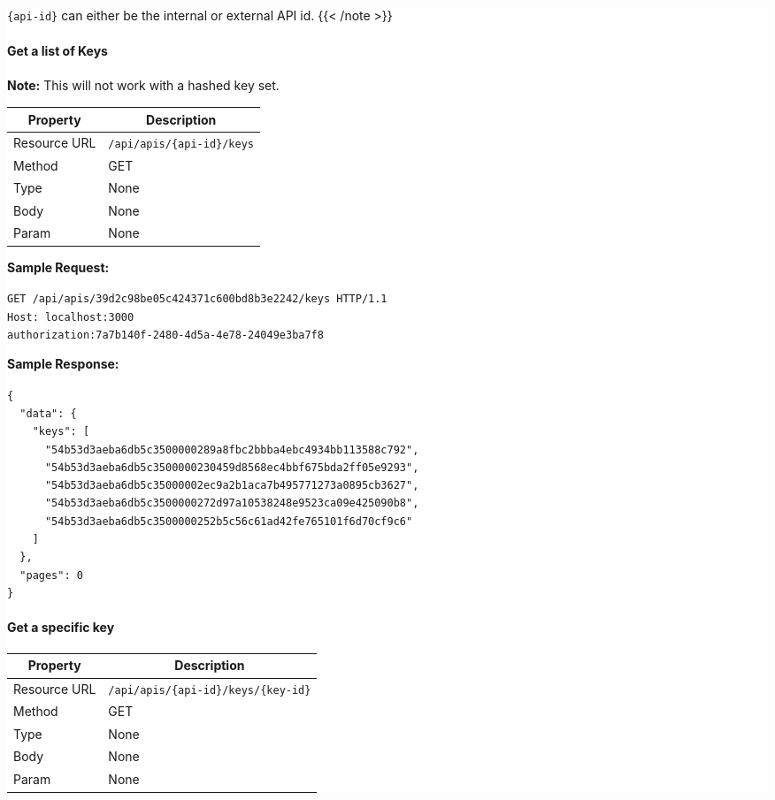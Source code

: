 `{api-id}` can either be the internal or external API id.
{{< /note >}}

#### Get a list of Keys

**Note:** This will not work with a hashed key set.

| **Property** | **Description**            |
| ------------ | -------------------------- |
| Resource URL | `/api/apis/{api-id}/keys` |
| Method       | GET                        |
| Type         | None                       |
| Body         | None                       |
| Param        | None                       |

**Sample Request:**

```{.copyWrapper}
GET /api/apis/39d2c98be05c424371c600bd8b3e2242/keys HTTP/1.1
Host: localhost:3000
authorization:7a7b140f-2480-4d5a-4e78-24049e3ba7f8
```

**Sample Response:**

```
{
  "data": {
    "keys": [
      "54b53d3aeba6db5c3500000289a8fbc2bbba4ebc4934bb113588c792",
      "54b53d3aeba6db5c3500000230459d8568ec4bbf675bda2ff05e9293",
      "54b53d3aeba6db5c35000002ec9a2b1aca7b495771273a0895cb3627",
      "54b53d3aeba6db5c3500000272d97a10538248e9523ca09e425090b8",
      "54b53d3aeba6db5c3500000252b5c56c61ad42fe765101f6d70cf9c6"
    ]
  },
  "pages": 0
}
```

#### Get a specific key

| **Property** | **Description**                     |
| ------------ | ----------------------------------- |
| Resource URL | `/api/apis/{api-id}/keys/{key-id}` |
| Method       | GET                                 |
| Type         | None                                |
| Body         | None                                |
| Param        | None                                |
